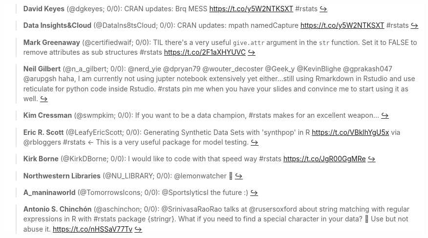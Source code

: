 


> **David Keyes** (@dgkeyes; 0/0): CRAN updates: Brq MESS https://t.co/y5W2NTKSXT #rstats  [&#8618;](https://twitter.com/dataandme/status/1084888423515779074)




> **Data Insights&Cloud** (@DataIns8tsCloud; 0/0): CRAN updates: mpath namedCapture https://t.co/y5W2NTKSXT #rstats  [&#8618;](https://twitter.com/dataandme/status/1084903519231098881)




> **Mark Greenaway** (@certifiedwaif; 0/0): TIL there's a very useful `give.attr` argument in the `str` function. Set it to FALSE to remove attributes as sub structures #rstats https://t.co/2F1aXHYUVC  [&#8618;](https://twitter.com/dataandme/status/1084913586097532928)




> **Neil Gilbert** (@n_a_gilbert; 0/0): @nerd_yie @dpryan79 @wouter_decoster @Geek_y @KevinBlighe @gprakash047 @arupgsh haha, I am currently not using jupter notebook extensively yet either...still using Rmarkdown in Rstudio and use reticulate for python code inside Rstudio. #rstats pin me when you have your slides and convince me to start using it as well.  [&#8618;](https://twitter.com/dataandme/status/1084910788173807616)




> **Kim Cressman** (@swmpkim; 0/0): If you want to be a data champion, #rstats makes for an excellent weapon...  [&#8618;](https://twitter.com/dataandme/status/1084895484420988930)




> **Eric R. Scott** (@LeafyEricScott; 0/0): Generating Synthetic Data Sets with 'synthpop' in R https://t.co/VBklhYgU5x via @rbloggers #rstats &lt;- This is a very useful package for model testing.  [&#8618;](https://twitter.com/dataandme/status/1084895434504630274)




> **Kirk Borne** (@KirkDBorne; 0/0): I would like to code with that speed way #rstats https://t.co/JgR00GgMRe  [&#8618;](https://twitter.com/dataandme/status/1084894380157153280)




> **Northwestern Libraries** (@NU_LIBRARY; 0/0): @lemonwatcher 🤣  [&#8618;](https://twitter.com/dataandme/status/1084890594667831296)




> **A_maninaworld** (@TomorrowsIcons; 0/0): @SportslyticsI the future :)  [&#8618;](https://twitter.com/dataandme/status/1084888661559267334)




> **Antonio S. Chinchón** (@aschinchon; 0/0): @SrinivasaRaoRao talks at @rusersoxford about string matching with regular expressions in R with #rstats package {stringr}. 
What if you need to find a special character in your data? 🤔
Use but not abuse it. https://t.co/nHSSaV77Tv  [&#8618;](https://twitter.com/dataandme/status/1084889467406741504)


